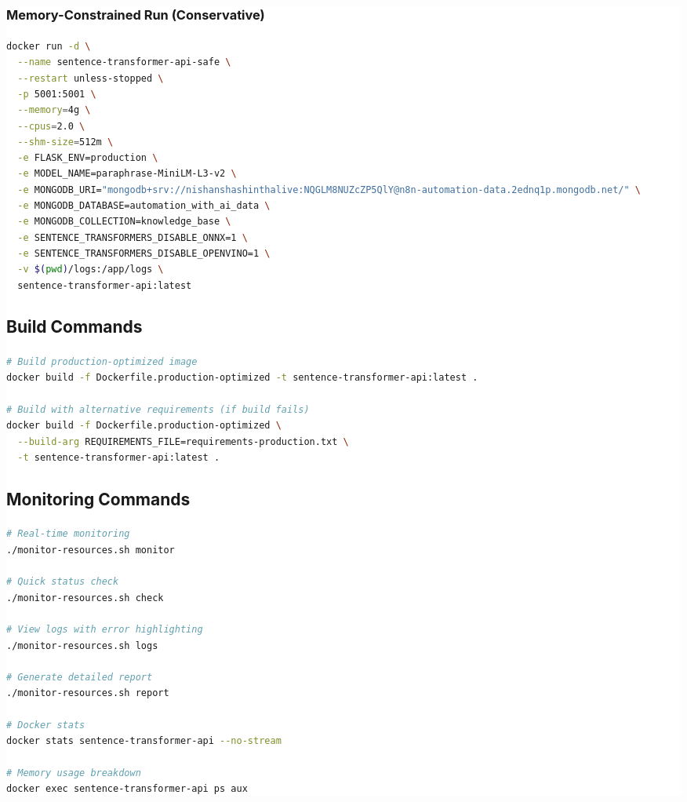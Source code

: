 ### **Memory-Constrained Run (Conservative)**
```bash
docker run -d \
  --name sentence-transformer-api-safe \
  --restart unless-stopped \
  -p 5001:5001 \
  --memory=4g \
  --cpus=2.0 \
  --shm-size=512m \
  -e FLASK_ENV=production \
  -e MODEL_NAME=paraphrase-MiniLM-L3-v2 \
  -e MONGODB_URI="mongodb+srv://nishanshashinthalive:NQGLM8NUZcZP5QlY@n8n-automation-data.2ednq1p.mongodb.net/" \
  -e MONGODB_DATABASE=automation_with_ai_data \
  -e MONGODB_COLLECTION=knowledge_base \
  -e SENTENCE_TRANSFORMERS_DISABLE_ONNX=1 \
  -e SENTENCE_TRANSFORMERS_DISABLE_OPENVINO=1 \
  -v $(pwd)/logs:/app/logs \
  sentence-transformer-api:latest
```

## **Build Commands**

```bash
# Build production-optimized image
docker build -f Dockerfile.production-optimized -t sentence-transformer-api:latest .

# Build with alternative requirements (if build fails)
docker build -f Dockerfile.production-optimized \
  --build-arg REQUIREMENTS_FILE=requirements-production.txt \
  -t sentence-transformer-api:latest .
```

## **Monitoring Commands**

```bash
# Real-time monitoring
./monitor-resources.sh monitor

# Quick status check
./monitor-resources.sh check

# View logs with error highlighting  
./monitor-resources.sh logs

# Generate detailed report
./monitor-resources.sh report

# Docker stats
docker stats sentence-transformer-api --no-stream

# Memory usage breakdown
docker exec sentence-transformer-api ps aux
```
